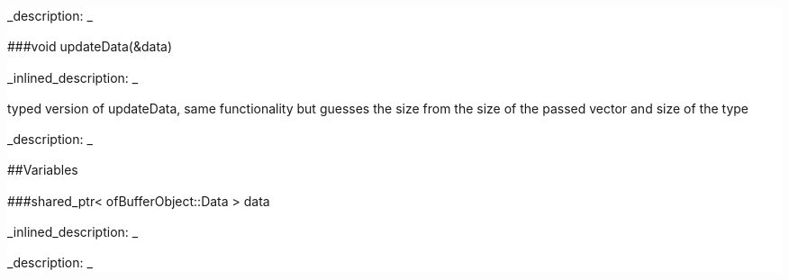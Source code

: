 



_description: _









###void updateData(&data)



_inlined_description: _

typed version of updateData, same functionality but guesses the size from the size
of the passed vector and size of the type





_description: _









##Variables



###shared_ptr< ofBufferObject::Data > data



_inlined_description: _







_description: _









